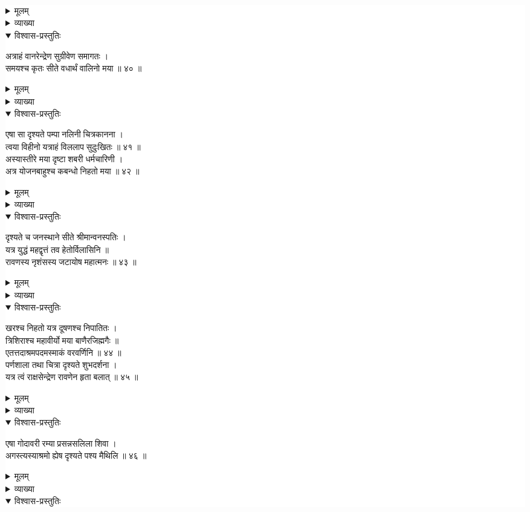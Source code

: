<details><summary>मूलम्</summary></details>

<details><summary>व्याख्या</summary></details>

<details open><summary>विश्वास-प्रस्तुतिः</summary>

अत्राहं वानरेन्द्रेण सुग्रीवेण समागतः ।  
समयश्च कृतः सीते वधार्थं वालिनो मया ॥ ४० ॥
</details>

<details><summary>मूलम्</summary></details>

<details><summary>व्याख्या</summary></details>

<details open><summary>विश्वास-प्रस्तुतिः</summary>

एषा सा दृश्यते पम्पा नलिनी चित्रकानना ।  
त्वया विहीनो यत्राहं विललाप सुदुःखितः ॥ ४१ ॥  
अस्यास्तीरे मया दृष्टा शबरी धर्मचारिणी ।  
अत्र योजनबाहुश्च कबन्धो निहतो मया ॥ ४२ ॥
</details>

<details><summary>मूलम्</summary></details>

<details><summary>व्याख्या</summary></details>

<details open><summary>विश्वास-प्रस्तुतिः</summary>

दृश्यते च जनस्थाने सीते श्रीमान्वनस्पतिः ।  
यत्र युद्धं महद्वृत्तं तव हेतोर्विलासिनि ॥  
रावणस्य नृशंसस्य जटायोष महात्मनः ॥ ४३ ॥
</details>

<details><summary>मूलम्</summary></details>

<details><summary>व्याख्या</summary></details>

<details open><summary>विश्वास-प्रस्तुतिः</summary>

खरश्च निहतो यत्र दूषणश्च निपातितः ।  
त्रिशिराश्च महावीर्यो मया बाणैरजिह्मगैः ॥  
एतत्तदाश्रमपदमस्माकं वरवर्णिनि ॥ ४४ ॥  
पर्णशाला तथा चित्रा दृश्यते शुभदर्शना ।  
यत्र त्वं राक्षसेन्द्रेण रावणेन हृता बलात् ॥ ४५ ॥
</details>

<details><summary>मूलम्</summary></details>

<details><summary>व्याख्या</summary></details>

<details open><summary>विश्वास-प्रस्तुतिः</summary>

एषा गोदावरी रम्या प्रसन्नसलिला शिवा ।  
अगस्त्यस्याश्रमो ह्येष दृश्यते पश्य मैथिलि ॥ ४६ ॥
</details>

<details><summary>मूलम्</summary></details>

<details><summary>व्याख्या</summary></details>

<details open><summary>विश्वास-प्रस्तुतिः</summary>
